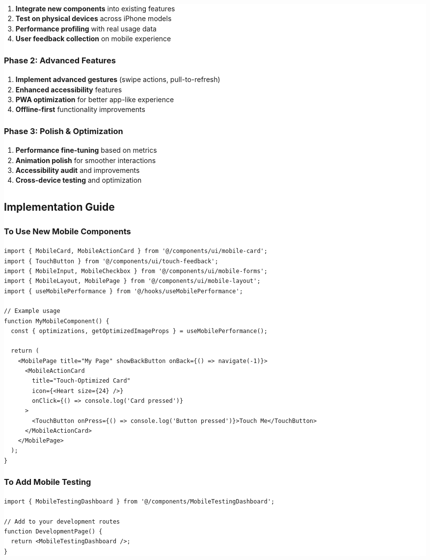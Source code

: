 1. **Integrate new components** into existing features
2. **Test on physical devices** across iPhone models
3. **Performance profiling** with real usage data
4. **User feedback collection** on mobile experience

### Phase 2: Advanced Features

1. **Implement advanced gestures** (swipe actions, pull-to-refresh)
2. **Enhanced accessibility** features
3. **PWA optimization** for better app-like experience
4. **Offline-first** functionality improvements

### Phase 3: Polish & Optimization

1. **Performance fine-tuning** based on metrics
2. **Animation polish** for smoother interactions
3. **Accessibility audit** and improvements
4. **Cross-device testing** and optimization

## Implementation Guide

### To Use New Mobile Components

```tsx
import { MobileCard, MobileActionCard } from '@/components/ui/mobile-card';
import { TouchButton } from '@/components/ui/touch-feedback';
import { MobileInput, MobileCheckbox } from '@/components/ui/mobile-forms';
import { MobileLayout, MobilePage } from '@/components/ui/mobile-layout';
import { useMobilePerformance } from '@/hooks/useMobilePerformance';

// Example usage
function MyMobileComponent() {
  const { optimizations, getOptimizedImageProps } = useMobilePerformance();

  return (
    <MobilePage title="My Page" showBackButton onBack={() => navigate(-1)}>
      <MobileActionCard
        title="Touch-Optimized Card"
        icon={<Heart size={24} />}
        onClick={() => console.log('Card pressed')}
      >
        <TouchButton onPress={() => console.log('Button pressed')}>Touch Me</TouchButton>
      </MobileActionCard>
    </MobilePage>
  );
}
```

### To Add Mobile Testing

```tsx
import { MobileTestingDashboard } from '@/components/MobileTestingDashboard';

// Add to your development routes
function DevelopmentPage() {
  return <MobileTestingDashboard />;
}
```
